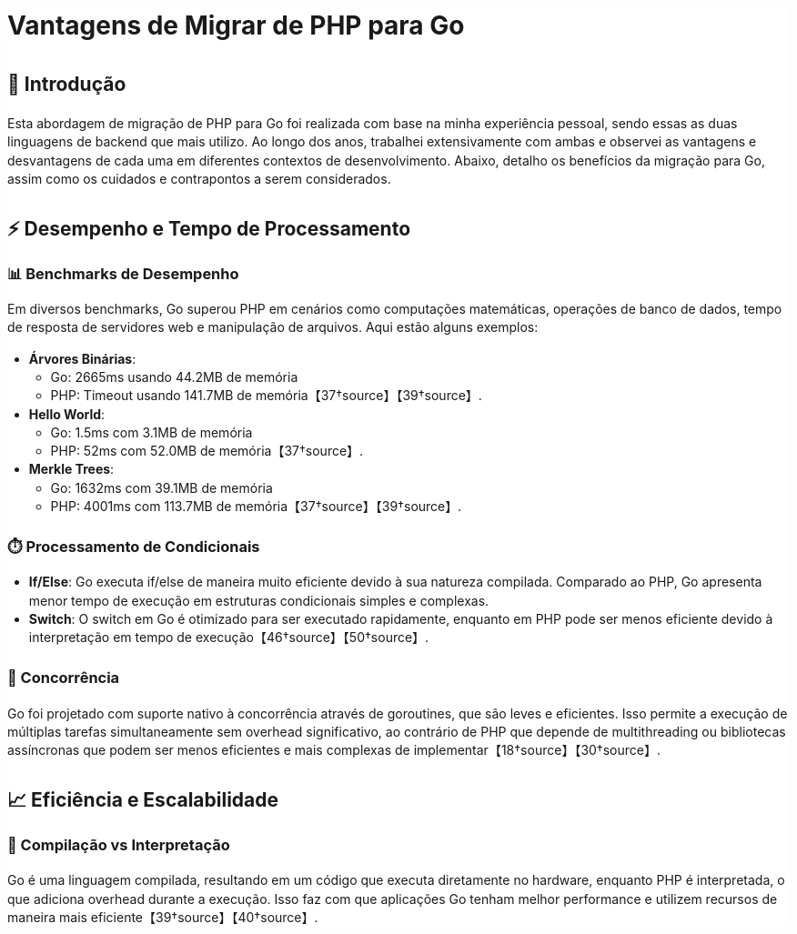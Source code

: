 # Vantagens de Migrar de PHP para Go

## 📝 Introdução

Esta abordagem de migração de PHP para Go foi realizada com base na minha experiência pessoal, sendo essas as duas linguagens de backend que mais utilizo. Ao longo dos anos, trabalhei extensivamente com ambas e observei as vantagens e desvantagens de cada uma em diferentes contextos de desenvolvimento. Abaixo, detalho os benefícios da migração para Go, assim como os cuidados e contrapontos a serem considerados.

## ⚡ Desempenho e Tempo de Processamento

### 📊 Benchmarks de Desempenho

Em diversos benchmarks, Go superou PHP em cenários como computações matemáticas, operações de banco de dados, tempo de resposta de servidores web e manipulação de arquivos. Aqui estão alguns exemplos:

- **Árvores Binárias**:
  - Go: 2665ms usando 44.2MB de memória
  - PHP: Timeout usando 141.7MB de memória【37†source】【39†source】.
- **Hello World**:
  - Go: 1.5ms com 3.1MB de memória
  - PHP: 52ms com 52.0MB de memória【37†source】.
- **Merkle Trees**:
  - Go: 1632ms com 39.1MB de memória
  - PHP: 4001ms com 113.7MB de memória【37†source】【39†source】.

### ⏱️ Processamento de Condicionais

- **If/Else**: Go executa if/else de maneira muito eficiente devido à sua natureza compilada. Comparado ao PHP, Go apresenta menor tempo de execução em estruturas condicionais simples e complexas.
- **Switch**: O switch em Go é otimizado para ser executado rapidamente, enquanto em PHP pode ser menos eficiente devido à interpretação em tempo de execução【46†source】【50†source】.

### 🧵 Concorrência

Go foi projetado com suporte nativo à concorrência através de goroutines, que são leves e eficientes. Isso permite a execução de múltiplas tarefas simultaneamente sem overhead significativo, ao contrário de PHP que depende de multithreading ou bibliotecas assíncronas que podem ser menos eficientes e mais complexas de implementar【18†source】【30†source】.

## 📈 Eficiência e Escalabilidade

### 🚀 Compilação vs Interpretação

Go é uma linguagem compilada, resultando em um código que executa diretamente no hardware, enquanto PHP é interpretada, o que adiciona overhead durante a execução. Isso faz com que aplicações Go tenham melhor performance e utilizem recursos de maneira mais eficiente【39†source】【40†source】.
